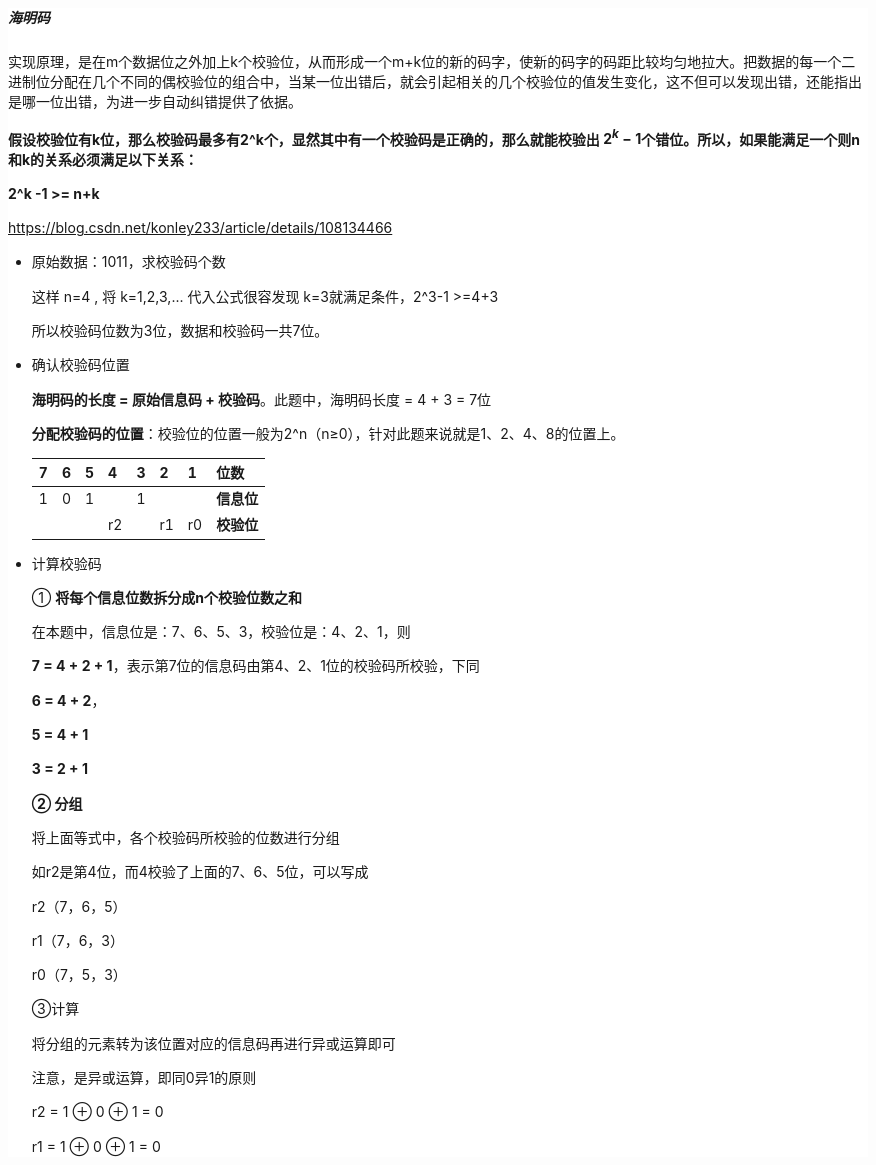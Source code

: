 ##### 海明码

实现原理，是在m个数据位之外加上k个校验位，从而形成一个m+k位的新的码字，使新的码字的码距比较均匀地拉大。把数据的每一个二进制位分配在几个不同的偶校验位的组合中，当某一位出错后，就会引起相关的几个校验位的值发生变化，这不但可以发现出错，还能指出是哪一位出错，为进一步自动纠错提供了依据。

**假设校验位有k位，那么校验码最多有2^k个，显然其中有一个校验码是正确的，那么就能校验出 $2^k-1$个错位。所以，如果能满足一个则n和k的关系必须满足以下关系：**

**2^k -1 >= n+k**

https://blog.csdn.net/konley233/article/details/108134466

- 原始数据：1011，求校验码个数

  这样 n=4 , 将 k=1,2,3,... 代入公式很容发现 k=3就满足条件，2^3-1 >=4+3

  所以校验码位数为3位，数据和校验码一共7位。

- 确认校验码位置

  **海明码的长度 = 原始信息码 + 校验码**。此题中，海明码长度 = 4 + 3 = 7位

  **分配校验码的位置**：校验位的位置一般为2^n（n≥0），针对此题来说就是1、2、4、8的位置上。

  | 7    | 6    | 5    | 4    | 3    | 2    | 1    | **位数**   |
  | ---- | ---- | ---- | ---- | ---- | ---- | ---- | ---------- |
  | 1    | 0    | 1    |      | 1    |      |      | **信息位** |
  |      |      |      | r2   |      | r1   | r0   | **校验位** |

- 计算校验码

  ① **将每个信息位数拆分成n个校验位数之和**

  在本题中，信息位是：7、6、5、3，校验位是：4、2、1，则

  **7 = 4 + 2 + 1**，表示第7位的信息码由第4、2、1位的校验码所校验，下同

  **6 = 4 + 2**，

  **5 = 4 + 1**

  **3 = 2 + 1**

  **② 分组**

  将上面等式中，各个校验码所校验的位数进行分组

  如r2是第4位，而4校验了上面的7、6、5位，可以写成

  r2（7，6，5）

  r1（7，6，3）

  r0（7，5，3）

  ③计算

  将分组的元素转为该位置对应的信息码再进行异或运算即可

  注意，是异或运算，即同0异1的原则

  r2 = 1 ⊕ 0 ⊕ 1 = 0

  r1 = 1 ⊕ 0 ⊕ 1 = 0
